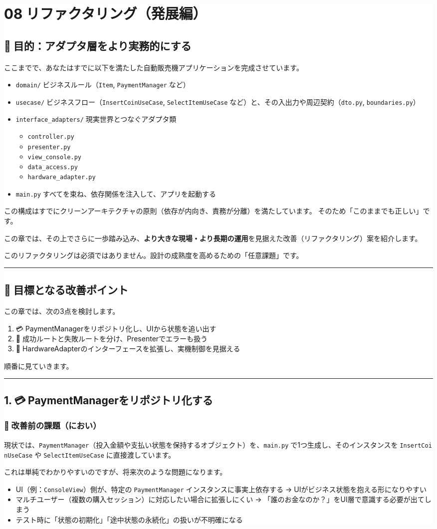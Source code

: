 # 08 リファクタリング（発展編）

## 🔧 目的：アダプタ層をより実務的にする

ここまでで、あなたはすでに以下を満たした自動販売機アプリケーションを完成させています。

* `domain/`
  ビジネスルール（`Item`, `PaymentManager` など）

* `usecase/`
  ビジネスフロー（`InsertCoinUseCase`, `SelectItemUseCase` など）と、その入出力や周辺契約（`dto.py`, `boundaries.py`）

* `interface_adapters/`
  現実世界とつなぐアダプタ類

  * `controller.py`
  * `presenter.py`
  * `view_console.py`
  * `data_access.py`
  * `hardware_adapter.py`

* `main.py`
  すべてを束ね、依存関係を注入して、アプリを起動する

この構成はすでにクリーンアーキテクチャの原則（依存が内向き、責務が分離）を満たしています。
そのため「このままでも正しい」です。

この章では、その上でさらに一歩踏み込み、**より大きな現場・より長期の運用**を見据えた改善（リファクタリング）案を紹介します。

このリファクタリングは必須ではありません。設計の成熟度を高めるための「任意課題」です。

---

## 🧭 目標となる改善ポイント

この章では、次の3点を検討します。

1. 💳 PaymentManagerをリポジトリ化し、UIから状態を追い出す
2. 🚦 成功ルートと失敗ルートを分け、Presenterでエラーも扱う
3. 🤖 HardwareAdapterのインターフェースを拡張し、実機制御を見据える

順番に見ていきます。

---

## 1. 💳 PaymentManagerをリポジトリ化する

### 🐞 改善前の課題（におい）

現状では、`PaymentManager`（投入金額や支払い状態を保持するオブジェクト）を、`main.py` で1つ生成し、そのインスタンスを `InsertCoinUseCase` や `SelectItemUseCase` に直接渡しています。

これは単純でわかりやすいのですが、将来次のような問題になります。

* UI（例：`ConsoleView`）側が、特定の `PaymentManager` インスタンスに事実上依存する
  → UIがビジネス状態を抱える形になりやすい
* マルチユーザー（複数の購入セッション）に対応したい場合に拡張しにくい
  → 「誰のお金なのか？」をUI層で意識する必要が出てしまう
* テスト時に「状態の初期化」「途中状態の永続化」の扱いが不明確になる
